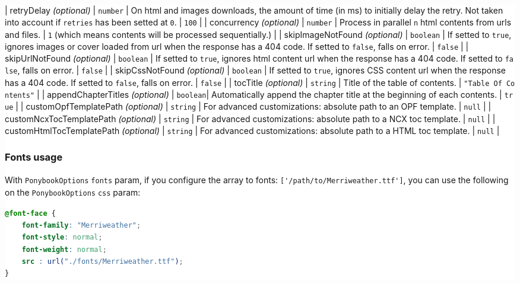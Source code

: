 | retryDelay *(optional)*  | `number` | On html and images downloads, the amount of time (in ms) to initially delay the retry. Not taken into account if `retries` has been setted at `0`. | `100` |
| concurrency *(optional)*  | `number` | Process in parallel `n` html contents from urls and files. | `1` (which means contents will be processed sequentially.) |
| skipImageNotFound *(optional)*  | `boolean` | If setted to `true`, ignores images or cover loaded from url when the response has a 404 code. If setted to `false`, falls on error. | `false` |
| skipUrlNotFound *(optional)*  | `boolean` | If setted to `true`, ignores html content url when the response has a 404 code. If setted to `false`, falls on error. | `false` |
| skipCssNotFound *(optional)*  | `boolean` | If setted to `true`, ignores CSS content url when the response has a 404 code. If setted to `false`, falls on error. | `false` |
| tocTitle *(optional)*  | `string` | Title of the table of contents.  | `"Table Of Contents"` |
|  appendChapterTitles *(optional)* |  `boolean`| Automatically append the chapter title at the beginning of each contents.  | `true` |
| customOpfTemplatePath *(optional)*  | `string` | For advanced customizations: absolute path to an OPF template.  | `null` |
|  customNcxTocTemplatePath *(optional)* | `string` | For advanced customizations: absolute path to a NCX toc template.  | `null` |
| customHtmlTocTemplatePath *(optional)*  | `string`  |  For advanced customizations: absolute path to a HTML toc template. | `null` |

### Fonts usage

With `PonybookOptions` `fonts` param, if you configure the array to fonts: `['/path/to/Merriweather.ttf']`, you can use the following on the `PonybookOptions` `css` param:

```css
@font-face {
    font-family: "Merriweather";
    font-style: normal;
    font-weight: normal;
    src : url("./fonts/Merriweather.ttf");
}
```
